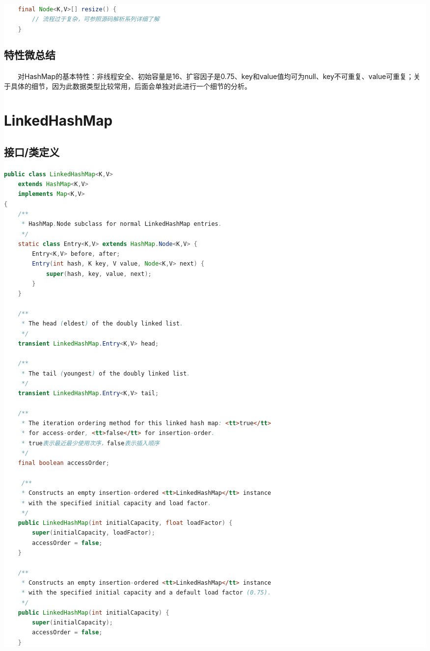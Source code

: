 ```java
    final Node<K,V>[] resize() {
        // 流程过于复杂，可参照源码解析系列详细了解
    }
```

## 特性微总结
&emsp;&emsp;对HashMap的基本特性：非线程安全、初始容量是16、扩容因子是0.75、key和value值均可为null、key不可重复、value可重复；关于具体的细节，因为此数据类型比较常用，后面会单独对此进行一个细节的分析。

# LinkedHashMap

## 接口/类定义
```java
public class LinkedHashMap<K,V>
    extends HashMap<K,V>
    implements Map<K,V>
{
    /**
     * HashMap.Node subclass for normal LinkedHashMap entries.
     */
    static class Entry<K,V> extends HashMap.Node<K,V> {
        Entry<K,V> before, after;
        Entry(int hash, K key, V value, Node<K,V> next) {
            super(hash, key, value, next);
        }
    }

    /**
     * The head (eldest) of the doubly linked list.
     */
    transient LinkedHashMap.Entry<K,V> head;

    /**
     * The tail (youngest) of the doubly linked list.
     */
    transient LinkedHashMap.Entry<K,V> tail;

    /**
     * The iteration ordering method for this linked hash map: <tt>true</tt>
     * for access-order, <tt>false</tt> for insertion-order.
     * true表示最近最少使用次序，false表示插入顺序
     */
    final boolean accessOrder;
    
     /**
     * Constructs an empty insertion-ordered <tt>LinkedHashMap</tt> instance
     * with the specified initial capacity and load factor.
     */
    public LinkedHashMap(int initialCapacity, float loadFactor) {
        super(initialCapacity, loadFactor);
        accessOrder = false;
    }

    /**
     * Constructs an empty insertion-ordered <tt>LinkedHashMap</tt> instance
     * with the specified initial capacity and a default load factor (0.75).
     */
    public LinkedHashMap(int initialCapacity) {
        super(initialCapacity);
        accessOrder = false;
    }
```